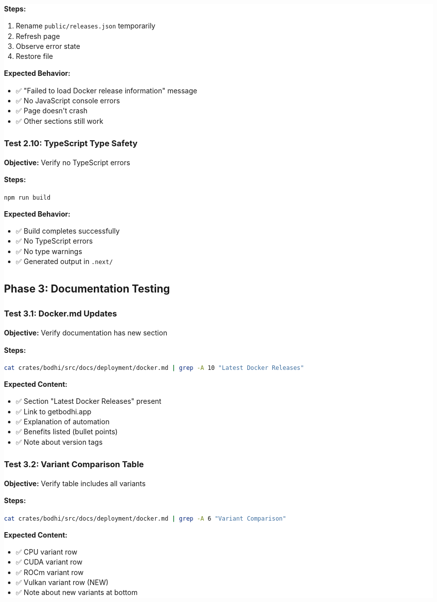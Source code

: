 **Steps:**
1. Rename `public/releases.json` temporarily
2. Refresh page
3. Observe error state
4. Restore file

**Expected Behavior:**
- ✅ "Failed to load Docker release information" message
- ✅ No JavaScript console errors
- ✅ Page doesn't crash
- ✅ Other sections still work

### Test 2.10: TypeScript Type Safety

**Objective:** Verify no TypeScript errors

**Steps:**
```bash
npm run build
```

**Expected Behavior:**
- ✅ Build completes successfully
- ✅ No TypeScript errors
- ✅ No type warnings
- ✅ Generated output in `.next/`

## Phase 3: Documentation Testing

### Test 3.1: Docker.md Updates

**Objective:** Verify documentation has new section

**Steps:**
```bash
cat crates/bodhi/src/docs/deployment/docker.md | grep -A 10 "Latest Docker Releases"
```

**Expected Content:**
- ✅ Section "Latest Docker Releases" present
- ✅ Link to getbodhi.app
- ✅ Explanation of automation
- ✅ Benefits listed (bullet points)
- ✅ Note about version tags

### Test 3.2: Variant Comparison Table

**Objective:** Verify table includes all variants

**Steps:**
```bash
cat crates/bodhi/src/docs/deployment/docker.md | grep -A 6 "Variant Comparison"
```

**Expected Content:**
- ✅ CPU variant row
- ✅ CUDA variant row
- ✅ ROCm variant row
- ✅ Vulkan variant row (NEW)
- ✅ Note about new variants at bottom
